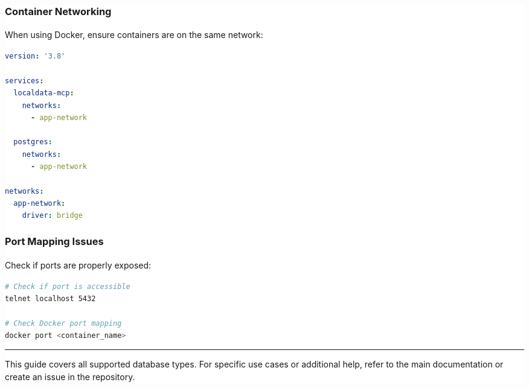 ### Container Networking

When using Docker, ensure containers are on the same network:

```yaml
version: '3.8'

services:
  localdata-mcp:
    networks:
      - app-network
  
  postgres:
    networks:
      - app-network

networks:
  app-network:
    driver: bridge
```

### Port Mapping Issues

Check if ports are properly exposed:

```bash
# Check if port is accessible
telnet localhost 5432

# Check Docker port mapping
docker port <container_name>
```

---

This guide covers all supported database types. For specific use cases or additional help, refer to the main documentation or create an issue in the repository.